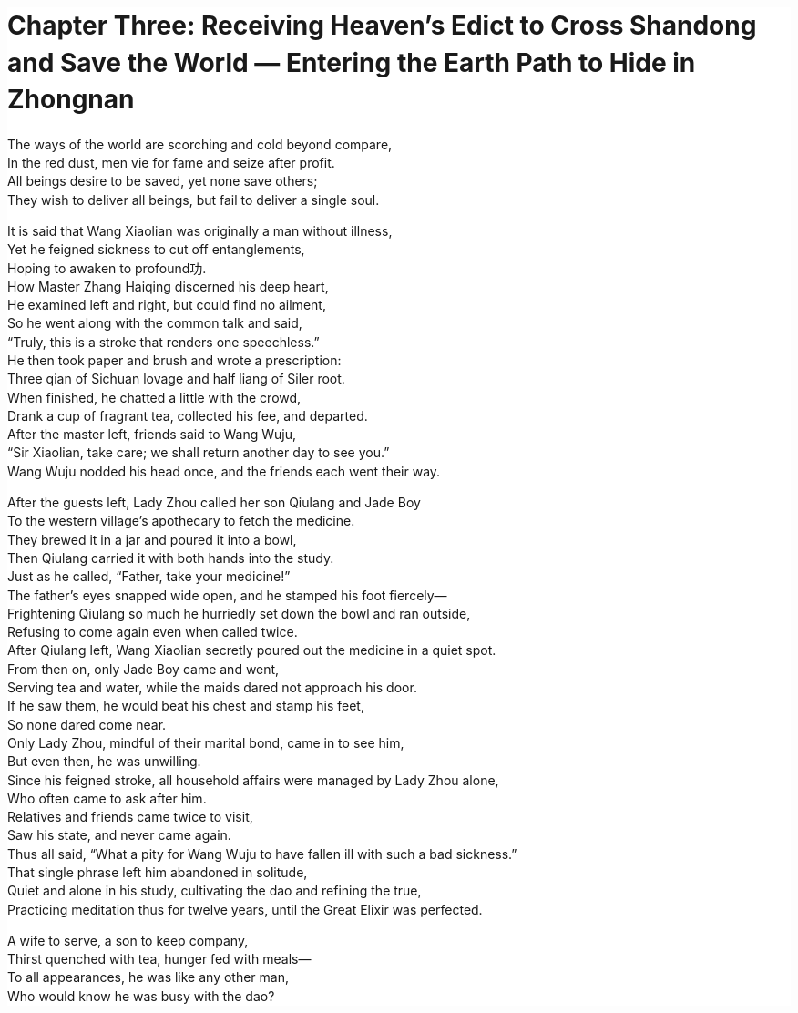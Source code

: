 # Chapter Three: Receiving Heaven’s Edict to Cross Shandong and Save the World — Entering the Earth Path to Hide in Zhongnan

The ways of the world are scorching and cold beyond compare,  
In the red dust, men vie for fame and seize after profit.  
All beings desire to be saved, yet none save others;  
They wish to deliver all beings, but fail to deliver a single soul.

It is said that Wang Xiaolian was originally a man without illness,  
Yet he feigned sickness to cut off entanglements,  
Hoping to awaken to profound功.  
How Master Zhang Haiqing discerned his deep heart,  
He examined left and right, but could find no ailment,  
So he went along with the common talk and said,  
“Truly, this is a stroke that renders one speechless.”  
He then took paper and brush and wrote a prescription:  
Three qian of Sichuan lovage and half liang of Siler root.  
When finished, he chatted a little with the crowd,  
Drank a cup of fragrant tea, collected his fee, and departed.  
After the master left, friends said to Wang Wuju,  
“Sir Xiaolian, take care; we shall return another day to see you.”  
Wang Wuju nodded his head once, and the friends each went their way.

After the guests left, Lady Zhou called her son Qiulang and Jade Boy  
To the western village’s apothecary to fetch the medicine.  
They brewed it in a jar and poured it into a bowl,  
Then Qiulang carried it with both hands into the study.  
Just as he called, “Father, take your medicine!”  
The father’s eyes snapped wide open, and he stamped his foot fiercely—  
Frightening Qiulang so much he hurriedly set down the bowl and ran outside,  
Refusing to come again even when called twice.  
After Qiulang left, Wang Xiaolian secretly poured out the medicine in a quiet spot.  
From then on, only Jade Boy came and went,  
Serving tea and water, while the maids dared not approach his door.  
If he saw them, he would beat his chest and stamp his feet,  
So none dared come near.  
Only Lady Zhou, mindful of their marital bond, came in to see him,  
But even then, he was unwilling.  
Since his feigned stroke, all household affairs were managed by Lady Zhou alone,  
Who often came to ask after him.  
Relatives and friends came twice to visit,  
Saw his state, and never came again.  
Thus all said, “What a pity for Wang Wuju to have fallen ill with such a bad sickness.”  
That single phrase left him abandoned in solitude,  
Quiet and alone in his study, cultivating the dao and refining the true,  
Practicing meditation thus for twelve years, until the Great Elixir was perfected.

A wife to serve, a son to keep company,  
Thirst quenched with tea, hunger fed with meals—  
To all appearances, he was like any other man,  
Who would know he was busy with the dao?
